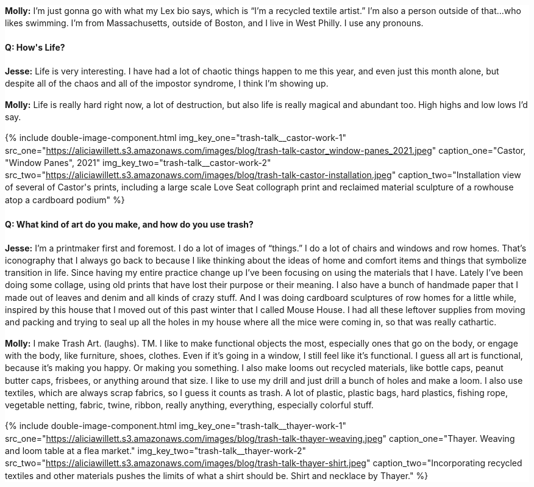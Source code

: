 __Molly:__ I’m just gonna go with what my Lex bio says, which is “I’m a recycled textile artist.” I’m also a person outside of that…who likes swimming. I’m from Massachusetts, outside of Boston, and I live in West Philly. I use any pronouns.

#### Q: How's Life?

__Jesse:__ Life is very interesting. I have had a lot of chaotic things happen to me this year, and even just this month alone, but despite all of the chaos and all of the impostor syndrome, I think I’m showing up.

__Molly:__ Life is really hard right now, a lot of destruction, but also life is really magical and abundant too. High highs and low lows I’d say.

{% 
 include double-image-component.html
 img_key_one="trash-talk__castor-work-1"
 src_one="https://aliciawillett.s3.amazonaws.com/images/blog/trash-talk-castor_window-panes_2021.jpeg"
 caption_one="Castor, \"Window Panes\", 2021"
 img_key_two="trash-talk__castor-work-2"
 src_two="https://aliciawillett.s3.amazonaws.com/images/blog/trash-talk-castor-installation.jpeg"
 caption_two="Installation view of several of Castor's prints, including a large scale Love Seat collograph print and reclaimed material sculpture of a rowhouse atop a cardboard podium"
%}

#### Q: What kind of art do you make, and how do you use trash?

__Jesse:__ I’m a printmaker first and foremost. I do a lot of images of “things.” I do a lot of chairs and windows and row homes. That’s iconography that I always go back to because I like thinking about the ideas of home and comfort items and things that symbolize transition in life. Since having my entire practice change up I’ve been focusing on using the materials that I have. Lately I’ve been doing some collage, using old prints that have lost their purpose or their meaning. I also have a bunch of handmade paper that I made out of leaves and denim and all kinds of crazy stuff. And I was doing cardboard sculptures of row homes for a little while, inspired by this house that I moved out of this past winter that I called Mouse House. I had all these leftover supplies from moving and packing and trying to seal up all the holes in my house where all the mice were coming in, so that was really cathartic.

__Molly:__ I make Trash Art. (laughs). TM. I like to make functional objects the most, especially ones that go on the body, or engage with the body, like furniture, shoes, clothes. Even if it’s going in a window, I still feel like it’s functional. I guess all art is functional, because it’s making you happy. Or making you something. I also make looms out recycled materials, like bottle caps, peanut butter caps, frisbees, or anything around that size. I like to use my drill and just drill a bunch of holes and make a loom. I also use textiles, which are always scrap fabrics, so I guess it counts as trash. A lot of plastic, plastic bags, hard plastics, fishing rope, vegetable netting, fabric, twine, ribbon, really anything, everything, especially colorful stuff.

{% 
 include double-image-component.html
 img_key_one="trash-talk__thayer-work-1"
 src_one="https://aliciawillett.s3.amazonaws.com/images/blog/trash-talk-thayer-weaving.jpeg"
 caption_one="Thayer. Weaving and loom table at a flea market."
 img_key_two="trash-talk__thayer-work-2"
 src_two="https://aliciawillett.s3.amazonaws.com/images/blog/trash-talk-thayer-shirt.jpeg"
 caption_two="Incorporating recycled textiles and other materials pushes the limits of what a shirt should be. Shirt and necklace by Thayer."
%}
